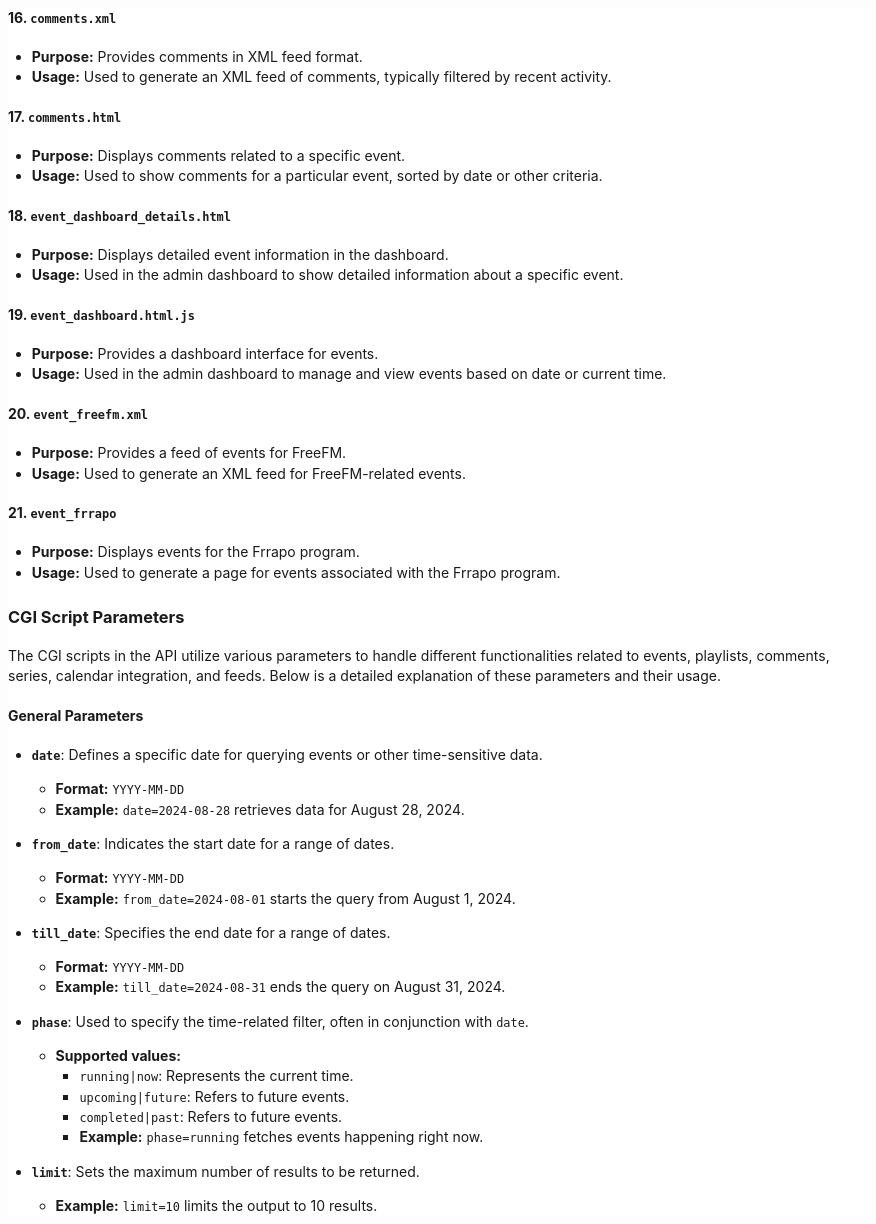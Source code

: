 #### **16. `comments.xml`**
   - **Purpose:** Provides comments in XML feed format.
   - **Usage:** Used to generate an XML feed of comments, typically filtered by recent activity.

#### **17. `comments.html`**
   - **Purpose:** Displays comments related to a specific event.
   - **Usage:** Used to show comments for a particular event, sorted by date or other criteria.

#### **18. `event_dashboard_details.html`**
   - **Purpose:** Displays detailed event information in the dashboard.
   - **Usage:** Used in the admin dashboard to show detailed information about a specific event.

#### **19. `event_dashboard.html.js`**
   - **Purpose:** Provides a dashboard interface for events.
   - **Usage:** Used in the admin dashboard to manage and view events based on date or current time.

#### **20. `event_freefm.xml`**
   - **Purpose:** Provides a feed of events for FreeFM.
   - **Usage:** Used to generate an XML feed for FreeFM-related events.

#### **21. `event_frrapo`**
   - **Purpose:** Displays events for the Frrapo program.
   - **Usage:** Used to generate a page for events associated with the Frrapo program.

### CGI Script Parameters

The CGI scripts in the API utilize various parameters to handle different functionalities related to events, playlists, comments, series, calendar integration, and feeds. Below is a detailed explanation of these parameters and their usage.

#### **General Parameters**

- **`date`**: Defines a specific date for querying events or other time-sensitive data.
  - **Format:** `YYYY-MM-DD`
  - **Example:** `date=2024-08-28` retrieves data for August 28, 2024.

- **`from_date`**: Indicates the start date for a range of dates.
  - **Format:** `YYYY-MM-DD`
  - **Example:** `from_date=2024-08-01` starts the query from August 1, 2024.

- **`till_date`**: Specifies the end date for a range of dates.
  - **Format:** `YYYY-MM-DD`
  - **Example:** `till_date=2024-08-31` ends the query on August 31, 2024.

- **`phase`**: Used to specify the time-related filter, often in conjunction with `date`.
  - **Supported values:**
    - `running|now`: Represents the current time.
    - `upcoming|future`: Refers to future events.
    - `completed|past`: Refers to future events.
    - **Example:** `phase=running` fetches events happening right now.

- **`limit`**: Sets the maximum number of results to be returned.
  - **Example:** `limit=10` limits the output to 10 results.
